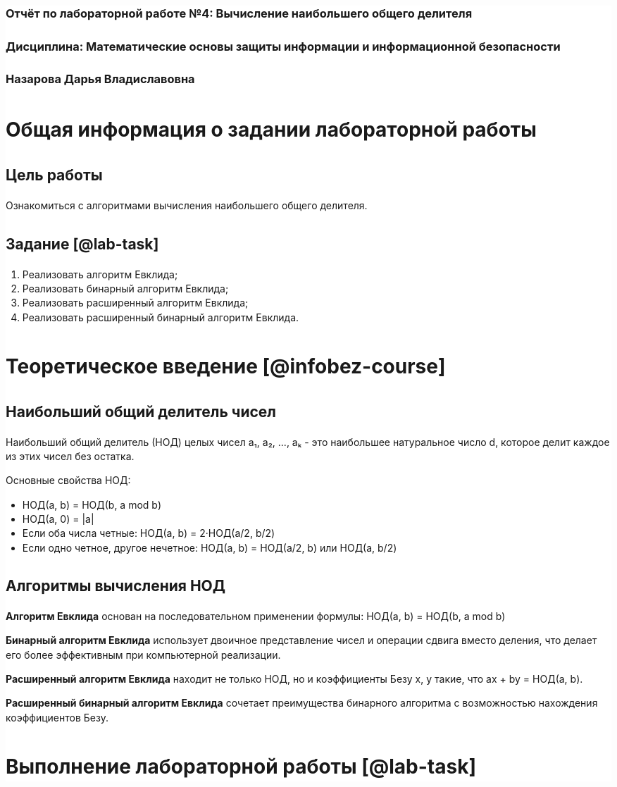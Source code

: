### Отчёт по лабораторной работе №4: Вычисление наибольшего общего делителя

### Дисциплина: Математические основы защиты информации и информационной безопасности

### Назарова Дарья Владиславовна

# Общая информация о задании лабораторной работы

## Цель работы

Ознакомиться с алгоритмами вычисления наибольшего общего делителя.

## Задание [@lab-task]

1. Реализовать алгоритм Евклида;
2. Реализовать бинарный алгоритм Евклида;
3. Реализовать расширенный алгоритм Евклида;
4. Реализовать расширенный бинарный алгоритм Евклида.

# Теоретическое введение [@infobez-course]

## Наибольший общий делитель чисел

Наибольший общий делитель (НОД) целых чисел a₁, a₂, ..., aₖ - это наибольшее натуральное число d, которое делит каждое из этих чисел без остатка.

Основные свойства НОД:
- НОД(a, b) = НОД(b, a mod b)
- НОД(a, 0) = |a|
- Если оба числа четные: НОД(a, b) = 2·НОД(a/2, b/2)
- Если одно четное, другое нечетное: НОД(a, b) = НОД(a/2, b) или НОД(a, b/2)

## Алгоритмы вычисления НОД

**Алгоритм Евклида** основан на последовательном применении формулы: 
НОД(a, b) = НОД(b, a mod b)

**Бинарный алгоритм Евклида** использует двоичное представление чисел и операции сдвига вместо деления, что делает его более эффективным при компьютерной реализации.

**Расширенный алгоритм Евклида** находит не только НОД, но и коэффициенты Безу x, y такие, что ax + by = НОД(a, b).

**Расширенный бинарный алгоритм Евклида** сочетает преимущества бинарного алгоритма с возможностью нахождения коэффициентов Безу.

# Выполнение лабораторной работы [@lab-task]
